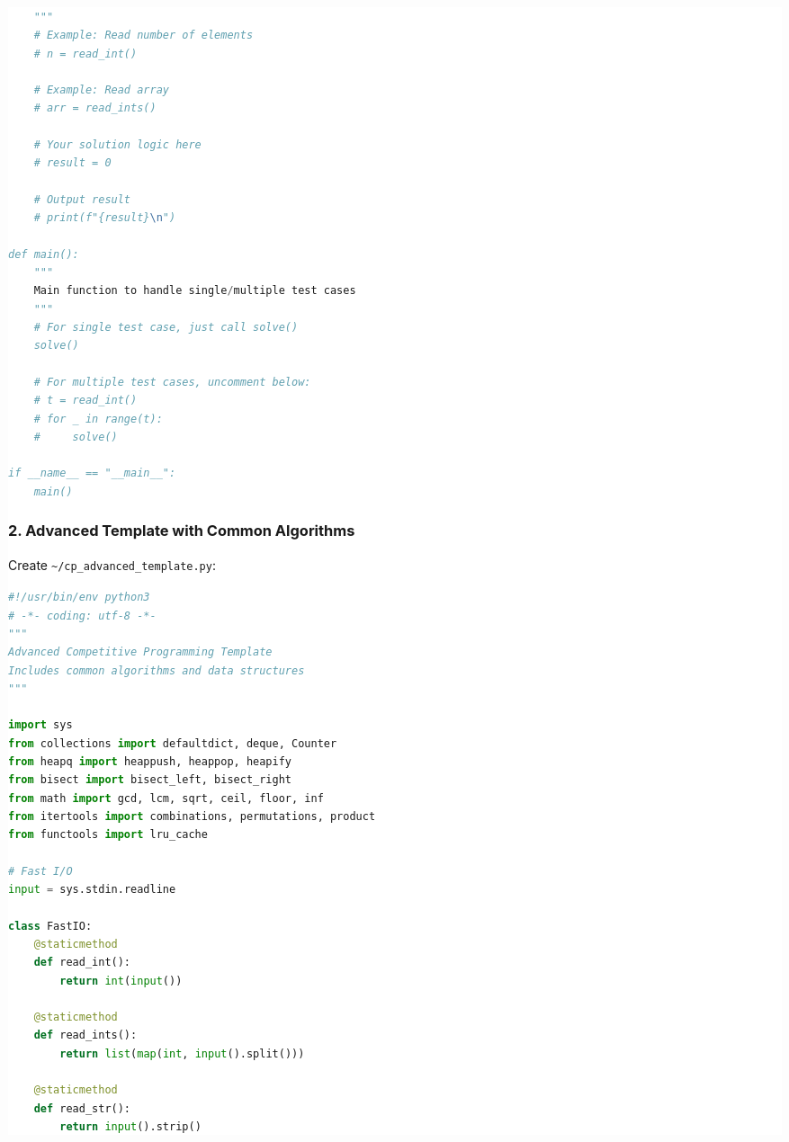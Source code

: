 ```python
    """
    # Example: Read number of elements
    # n = read_int()
    
    # Example: Read array
    # arr = read_ints()
    
    # Your solution logic here
    # result = 0
    
    # Output result
    # print(f"{result}\n")

def main():
    """
    Main function to handle single/multiple test cases
    """
    # For single test case, just call solve()
    solve()
    
    # For multiple test cases, uncomment below:
    # t = read_int()
    # for _ in range(t):
    #     solve()

if __name__ == "__main__":
    main()
```

### 2. Advanced Template with Common Algorithms

Create `~/cp_advanced_template.py`:

```python
#!/usr/bin/env python3
# -*- coding: utf-8 -*-
"""
Advanced Competitive Programming Template
Includes common algorithms and data structures
"""

import sys
from collections import defaultdict, deque, Counter
from heapq import heappush, heappop, heapify
from bisect import bisect_left, bisect_right
from math import gcd, lcm, sqrt, ceil, floor, inf
from itertools import combinations, permutations, product
from functools import lru_cache

# Fast I/O
input = sys.stdin.readline

class FastIO:
    @staticmethod
    def read_int():
        return int(input())
    
    @staticmethod
    def read_ints():
        return list(map(int, input().split()))
    
    @staticmethod
    def read_str():
        return input().strip()
```